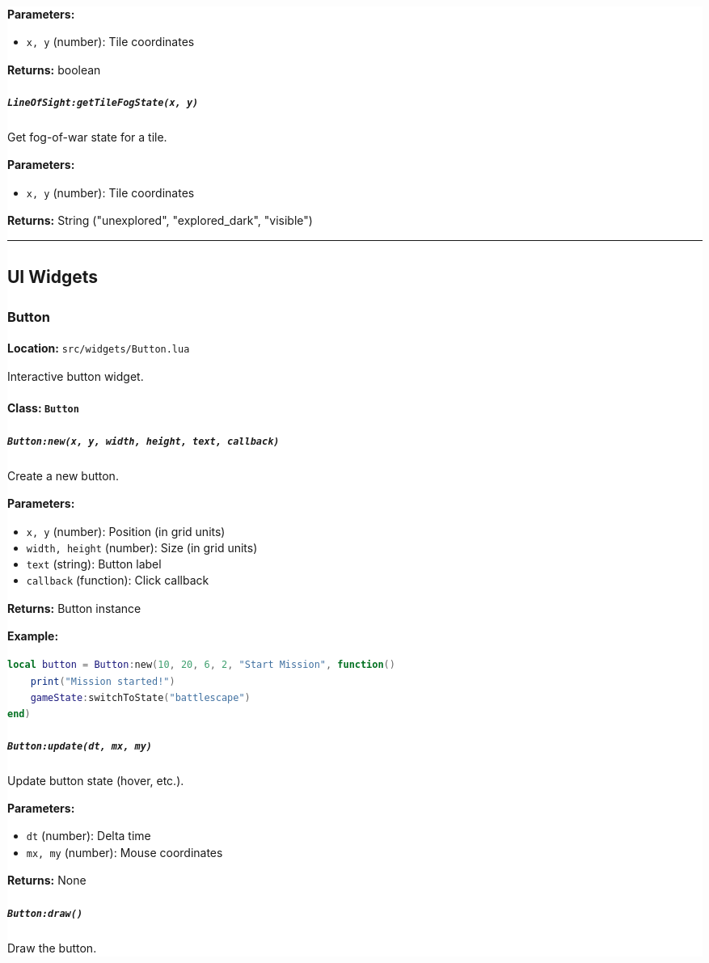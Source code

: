 **Parameters:**
- `x, y` (number): Tile coordinates

**Returns:** boolean

##### `LineOfSight:getTileFogState(x, y)`
Get fog-of-war state for a tile.

**Parameters:**
- `x, y` (number): Tile coordinates

**Returns:** String ("unexplored", "explored_dark", "visible")

---

## UI Widgets

### Button

**Location:** `src/widgets/Button.lua`

Interactive button widget.

#### Class: `Button`

##### `Button:new(x, y, width, height, text, callback)`
Create a new button.

**Parameters:**
- `x, y` (number): Position (in grid units)
- `width, height` (number): Size (in grid units)
- `text` (string): Button label
- `callback` (function): Click callback

**Returns:** Button instance

**Example:**
```lua
local button = Button:new(10, 20, 6, 2, "Start Mission", function()
    print("Mission started!")
    gameState:switchToState("battlescape")
end)
```

##### `Button:update(dt, mx, my)`
Update button state (hover, etc.).

**Parameters:**
- `dt` (number): Delta time
- `mx, my` (number): Mouse coordinates

**Returns:** None

##### `Button:draw()`
Draw the button.
